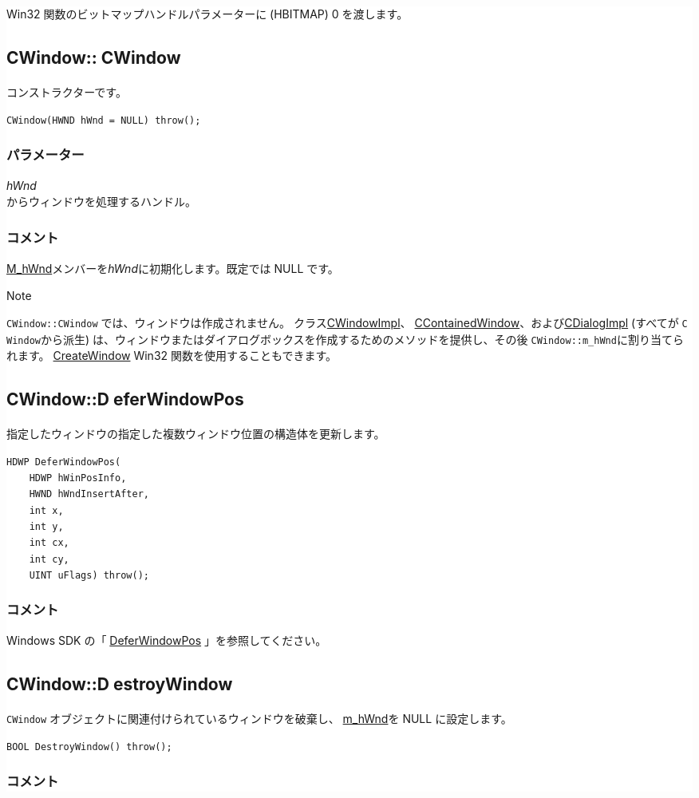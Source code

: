 Win32 関数のビットマップハンドルパラメーターに (HBITMAP) 0 を渡します。

##  <a name="cwindow"></a>CWindow:: CWindow

コンストラクターです。

```
CWindow(HWND hWnd = NULL) throw();
```

### <a name="parameters"></a>パラメーター

*hWnd*<br/>
からウィンドウを処理するハンドル。

### <a name="remarks"></a>コメント

[M_hWnd](#m_hwnd)メンバーを*hWnd*に初期化します。既定では NULL です。

> [!NOTE]
> `CWindow::CWindow` では、ウィンドウは作成されません。 クラス[CWindowImpl](../../atl/reference/cwindowimpl-class.md)、 [CContainedWindow](../../atl/reference/ccontainedwindowt-class.md)、および[CDialogImpl](../../atl/reference/cdialogimpl-class.md) (すべてが `CWindow`から派生) は、ウィンドウまたはダイアログボックスを作成するためのメソッドを提供し、その後 `CWindow::m_hWnd`に割り当てられます。 [CreateWindow](/windows/win32/api/winuser/nf-winuser-createwindoww) Win32 関数を使用することもできます。

##  <a name="deferwindowpos"></a>CWindow::D eferWindowPos

指定したウィンドウの指定した複数ウィンドウ位置の構造体を更新します。

```
HDWP DeferWindowPos(
    HDWP hWinPosInfo,
    HWND hWndInsertAfter,
    int x,
    int y,
    int cx,
    int cy,
    UINT uFlags) throw();
```

### <a name="remarks"></a>コメント

Windows SDK の「 [DeferWindowPos](/windows/win32/api/winuser/nf-winuser-deferwindowpos) 」を参照してください。

##  <a name="destroywindow"></a>CWindow::D estroyWindow

`CWindow` オブジェクトに関連付けられているウィンドウを破棄し、 [m_hWnd](#m_hwnd)を NULL に設定します。

```
BOOL DestroyWindow() throw();
```

### <a name="remarks"></a>コメント
